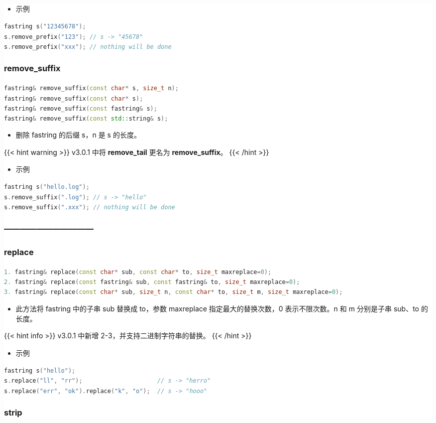 - 示例

```cpp
fastring s("12345678");
s.remove_prefix("123"); // s -> "45678"
s.remove_prefix("xxx"); // nothing will be done
```


### remove_suffix

```cpp
fastring& remove_suffix(const char* s, size_t n);
fastring& remove_suffix(const char* s);
fastring& remove_suffix(const fastring& s);
fastring& remove_suffix(const std::string& s);
```

- 删除 fastring 的后缀 s，n 是 s 的长度。

{{< hint warning >}}
v3.0.1 中将 **remove_tail** 更名为 **remove_suffix**。
{{< /hint >}}

- 示例

```cpp
fastring s("hello.log");
s.remove_suffix(".log"); // s -> "hello"
s.remove_suffix(".xxx"); // nothing will be done
```



### ———————————
### replace

```cpp
1. fastring& replace(const char* sub, const char* to, size_t maxreplace=0);
2. fastring& replace(const fastring& sub, const fastring& to, size_t maxreplace=0);
3. fastring& replace(const char* sub, size_t n, const char* to, size_t m, size_t maxreplace=0);
```

- 此方法将 fastring 中的子串 sub 替换成 to，参数 maxreplace 指定最大的替换次数，0 表示不限次数。n 和 m 分别是子串 sub、to 的长度。

{{< hint info >}}
v3.0.1 中新增 2-3，并支持二进制字符串的替换。
{{< /hint >}}

- 示例

```cpp
fastring s("hello");
s.replace("ll", "rr");                     // s -> "herro"
s.replace("err", "ok").replace("k", "o");  // s -> "hooo"
```



### strip
